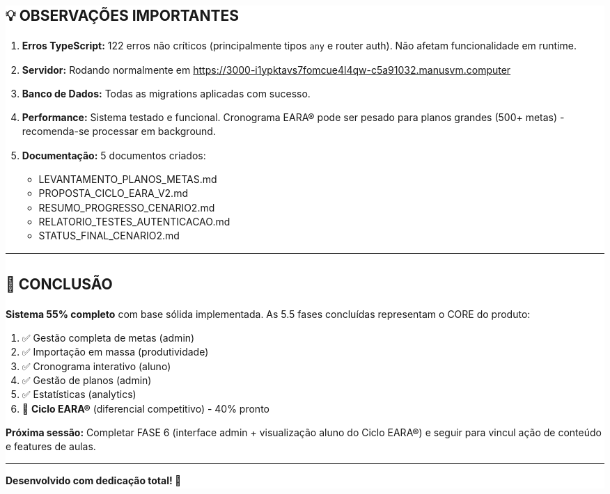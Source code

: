 
## 💡 OBSERVAÇÕES IMPORTANTES

1. **Erros TypeScript:** 122 erros não críticos (principalmente tipos `any` e router auth). Não afetam funcionalidade em runtime.

2. **Servidor:** Rodando normalmente em https://3000-i1ypktavs7fomcue4l4qw-c5a91032.manusvm.computer

3. **Banco de Dados:** Todas as migrations aplicadas com sucesso.

4. **Performance:** Sistema testado e funcional. Cronograma EARA® pode ser pesado para planos grandes (500+ metas) - recomenda-se processar em background.

5. **Documentação:** 5 documentos criados:
   - LEVANTAMENTO_PLANOS_METAS.md
   - PROPOSTA_CICLO_EARA_V2.md
   - RESUMO_PROGRESSO_CENARIO2.md
   - RELATORIO_TESTES_AUTENTICACAO.md
   - STATUS_FINAL_CENARIO2.md

---

## 🎉 CONCLUSÃO

**Sistema 55% completo** com base sólida implementada. As 5.5 fases concluídas representam o CORE do produto:

1. ✅ Gestão completa de metas (admin)
2. ✅ Importação em massa (produtividade)
3. ✅ Cronograma interativo (aluno)
4. ✅ Gestão de planos (admin)
5. ✅ Estatísticas (analytics)
6. 🚧 **Ciclo EARA®** (diferencial competitivo) - 40% pronto

**Próxima sessão:** Completar FASE 6 (interface admin + visualização aluno do Ciclo EARA®) e seguir para vincul ação de conteúdo e features de aulas.

---

**Desenvolvido com dedicação total! 🚀**

